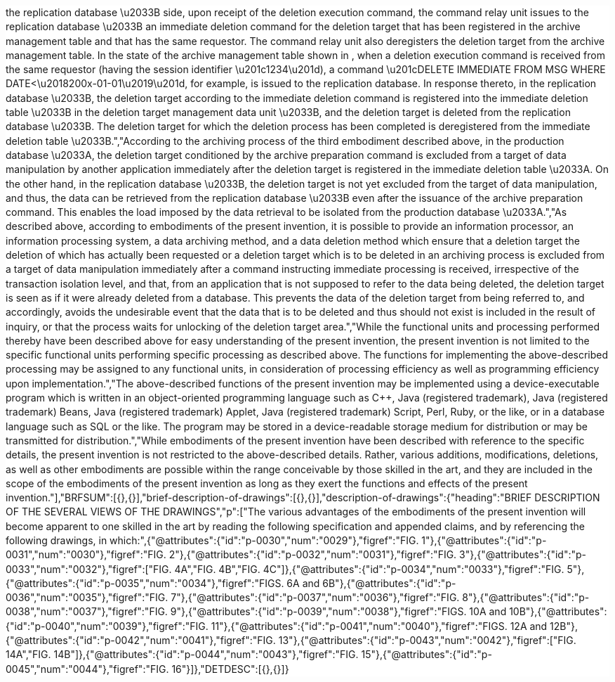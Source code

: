 the replication database \u2033B side, upon receipt of the deletion execution command, the command relay unit  issues to the replication database \u2033B an immediate deletion command for the deletion target that has been registered in the archive management table and that has the same requestor. The command relay unit  also deregisters the deletion target from the archive management table. In the state of the archive management table shown in , when a deletion execution command is received from the same requestor (having the session identifier \u201c1234\u201d), a command \u201cDELETE IMMEDIATE FROM MSG WHERE DATE<\u2018200x-01-01\u2019\u201d, for example, is issued to the replication database. In response thereto, in the replication database \u2033B, the deletion target according to the immediate deletion command is registered into the immediate deletion table \u2033B in the deletion target management data unit \u2033B, and the deletion target is deleted from the replication database \u2033B. The deletion target for which the deletion process has been completed is deregistered from the immediate deletion table \u2033B.","According to the archiving process of the third embodiment described above, in the production database \u2033A, the deletion target conditioned by the archive preparation command is excluded from a target of data manipulation by another application immediately after the deletion target is registered in the immediate deletion table \u2033A. On the other hand, in the replication database \u2033B, the deletion target is not yet excluded from the target of data manipulation, and thus, the data can be retrieved from the replication database \u2033B even after the issuance of the archive preparation command. This enables the load imposed by the data retrieval to be isolated from the production database \u2033A.","As described above, according to embodiments of the present invention, it is possible to provide an information processor, an information processing system, a data archiving method, and a data deletion method which ensure that a deletion target the deletion of which has actually been requested or a deletion target which is to be deleted in an archiving process is excluded from a target of data manipulation immediately after a command instructing immediate processing is received, irrespective of the transaction isolation level, and that, from an application that is not supposed to refer to the data being deleted, the deletion target is seen as if it were already deleted from a database. This prevents the data of the deletion target from being referred to, and accordingly, avoids the undesirable event that the data that is to be deleted and thus should not exist is included in the result of inquiry, or that the process waits for unlocking of the deletion target area.","While the functional units and processing performed thereby have been described above for easy understanding of the present invention, the present invention is not limited to the specific functional units performing specific processing as described above. The functions for implementing the above-described processing may be assigned to any functional units, in consideration of processing efficiency as well as programming efficiency upon implementation.","The above-described functions of the present invention may be implemented using a device-executable program which is written in an object-oriented programming language such as C++, Java (registered trademark), Java (registered trademark) Beans, Java (registered trademark) Applet, Java (registered trademark) Script, Perl, Ruby, or the like, or in a database language such as SQL or the like. The program may be stored in a device-readable storage medium for distribution or may be transmitted for distribution.","While embodiments of the present invention have been described with reference to the specific details, the present invention is not restricted to the above-described details. Rather, various additions, modifications, deletions, as well as other embodiments are possible within the range conceivable by those skilled in the art, and they are included in the scope of the embodiments of the present invention as long as they exert the functions and effects of the present invention."],"BRFSUM":[{},{}],"brief-description-of-drawings":[{},{}],"description-of-drawings":{"heading":"BRIEF DESCRIPTION OF THE SEVERAL VIEWS OF THE DRAWINGS","p":["The various advantages of the embodiments of the present invention will become apparent to one skilled in the art by reading the following specification and appended claims, and by referencing the following drawings, in which:",{"@attributes":{"id":"p-0030","num":"0029"},"figref":"FIG. 1"},{"@attributes":{"id":"p-0031","num":"0030"},"figref":"FIG. 2"},{"@attributes":{"id":"p-0032","num":"0031"},"figref":"FIG. 3"},{"@attributes":{"id":"p-0033","num":"0032"},"figref":["FIG. 4A","FIG. 4B","FIG. 4C"]},{"@attributes":{"id":"p-0034","num":"0033"},"figref":"FIG. 5"},{"@attributes":{"id":"p-0035","num":"0034"},"figref":"FIGS. 6A and 6B"},{"@attributes":{"id":"p-0036","num":"0035"},"figref":"FIG. 7"},{"@attributes":{"id":"p-0037","num":"0036"},"figref":"FIG. 8"},{"@attributes":{"id":"p-0038","num":"0037"},"figref":"FIG. 9"},{"@attributes":{"id":"p-0039","num":"0038"},"figref":"FIGS. 10A and 10B"},{"@attributes":{"id":"p-0040","num":"0039"},"figref":"FIG. 11"},{"@attributes":{"id":"p-0041","num":"0040"},"figref":"FIGS. 12A and 12B"},{"@attributes":{"id":"p-0042","num":"0041"},"figref":"FIG. 13"},{"@attributes":{"id":"p-0043","num":"0042"},"figref":["FIG. 14A","FIG. 14B"]},{"@attributes":{"id":"p-0044","num":"0043"},"figref":"FIG. 15"},{"@attributes":{"id":"p-0045","num":"0044"},"figref":"FIG. 16"}]},"DETDESC":[{},{}]}
